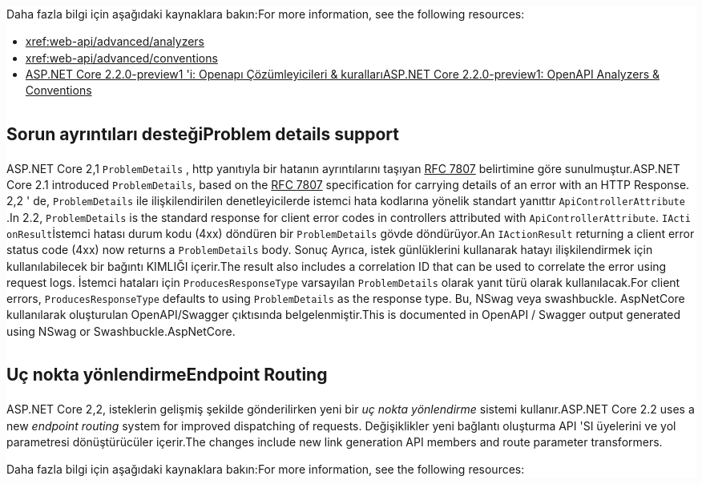 <span data-ttu-id="8bdcb-110">Daha fazla bilgi için aşağıdaki kaynaklara bakın:</span><span class="sxs-lookup"><span data-stu-id="8bdcb-110">For more information, see the following resources:</span></span>

* <xref:web-api/advanced/analyzers>
* <xref:web-api/advanced/conventions>
* [<span data-ttu-id="8bdcb-111">ASP.NET Core 2.2.0-preview1 'i: Openapı Çözümleyicileri & kuralları</span><span class="sxs-lookup"><span data-stu-id="8bdcb-111">ASP.NET Core 2.2.0-preview1: OpenAPI Analyzers & Conventions</span></span>](https://blogs.msdn.microsoft.com/webdev/2018/08/23/asp-net-core-2-20-preview1-open-api-analyzers-conventions/)

## <a name="problem-details-support"></a><span data-ttu-id="8bdcb-112">Sorun ayrıntıları desteği</span><span class="sxs-lookup"><span data-stu-id="8bdcb-112">Problem details support</span></span>

<span data-ttu-id="8bdcb-113">ASP.NET Core 2,1 `ProblemDetails` , http yanıtıyla bir hatanın ayrıntılarını taşıyan [RFC 7807](https://tools.ietf.org/html/rfc7807) belirtimine göre sunulmuştur.</span><span class="sxs-lookup"><span data-stu-id="8bdcb-113">ASP.NET Core 2.1 introduced `ProblemDetails`, based on the [RFC 7807](https://tools.ietf.org/html/rfc7807) specification for carrying details of an error with an HTTP Response.</span></span> <span data-ttu-id="8bdcb-114">2,2 ' de, `ProblemDetails` ile ilişkilendirilen denetleyicilerde istemci hata kodlarına yönelik standart yanıttır `ApiControllerAttribute` .</span><span class="sxs-lookup"><span data-stu-id="8bdcb-114">In 2.2, `ProblemDetails` is the standard response for client error codes in controllers attributed with `ApiControllerAttribute`.</span></span> <span data-ttu-id="8bdcb-115">`IActionResult`İstemci hatası durum kodu (4xx) döndüren bir `ProblemDetails` gövde döndürüyor.</span><span class="sxs-lookup"><span data-stu-id="8bdcb-115">An `IActionResult` returning a client error status code (4xx) now returns a `ProblemDetails` body.</span></span> <span data-ttu-id="8bdcb-116">Sonuç Ayrıca, istek günlüklerini kullanarak hatayı ilişkilendirmek için kullanılabilecek bir bağıntı KIMLIĞI içerir.</span><span class="sxs-lookup"><span data-stu-id="8bdcb-116">The result also includes a correlation ID that can be used to correlate the error using request logs.</span></span> <span data-ttu-id="8bdcb-117">İstemci hataları için `ProducesResponseType` varsayılan `ProblemDetails` olarak yanıt türü olarak kullanılacak.</span><span class="sxs-lookup"><span data-stu-id="8bdcb-117">For client errors, `ProducesResponseType` defaults to using `ProblemDetails` as the response type.</span></span> <span data-ttu-id="8bdcb-118">Bu, NSwag veya swashbuckle. AspNetCore kullanılarak oluşturulan OpenAPI/Swagger çıktısında belgelenmiştir.</span><span class="sxs-lookup"><span data-stu-id="8bdcb-118">This is documented in OpenAPI / Swagger output generated using NSwag or Swashbuckle.AspNetCore.</span></span>

## <a name="endpoint-routing"></a><span data-ttu-id="8bdcb-119">Uç nokta yönlendirme</span><span class="sxs-lookup"><span data-stu-id="8bdcb-119">Endpoint Routing</span></span>

<span data-ttu-id="8bdcb-120">ASP.NET Core 2,2, isteklerin gelişmiş şekilde gönderilirken yeni bir *uç nokta yönlendirme* sistemi kullanır.</span><span class="sxs-lookup"><span data-stu-id="8bdcb-120">ASP.NET Core 2.2 uses a new *endpoint routing* system for improved dispatching of requests.</span></span> <span data-ttu-id="8bdcb-121">Değişiklikler yeni bağlantı oluşturma API 'SI üyelerini ve yol parametresi dönüştürücüler içerir.</span><span class="sxs-lookup"><span data-stu-id="8bdcb-121">The changes include new link generation API members and route parameter transformers.</span></span>

<span data-ttu-id="8bdcb-122">Daha fazla bilgi için aşağıdaki kaynaklara bakın:</span><span class="sxs-lookup"><span data-stu-id="8bdcb-122">For more information, see the following resources:</span></span>
